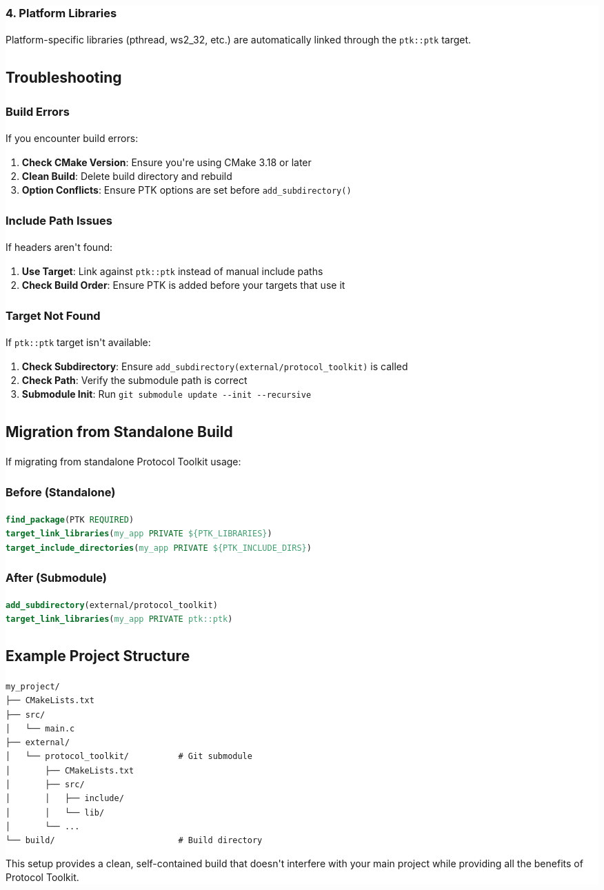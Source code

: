 ### 4. **Platform Libraries**
Platform-specific libraries (pthread, ws2_32, etc.) are automatically linked through the `ptk::ptk` target.

## Troubleshooting

### Build Errors
If you encounter build errors:

1. **Check CMake Version**: Ensure you're using CMake 3.18 or later
2. **Clean Build**: Delete build directory and rebuild
3. **Option Conflicts**: Ensure PTK options are set before `add_subdirectory()`

### Include Path Issues
If headers aren't found:

1. **Use Target**: Link against `ptk::ptk` instead of manual include paths
2. **Check Build Order**: Ensure PTK is added before your targets that use it

### Target Not Found
If `ptk::ptk` target isn't available:

1. **Check Subdirectory**: Ensure `add_subdirectory(external/protocol_toolkit)` is called
2. **Check Path**: Verify the submodule path is correct
3. **Submodule Init**: Run `git submodule update --init --recursive`

## Migration from Standalone Build

If migrating from standalone Protocol Toolkit usage:

### Before (Standalone)
```cmake
find_package(PTK REQUIRED)
target_link_libraries(my_app PRIVATE ${PTK_LIBRARIES})
target_include_directories(my_app PRIVATE ${PTK_INCLUDE_DIRS})
```

### After (Submodule)
```cmake
add_subdirectory(external/protocol_toolkit)
target_link_libraries(my_app PRIVATE ptk::ptk)
```

## Example Project Structure

```
my_project/
├── CMakeLists.txt
├── src/
│   └── main.c
├── external/
│   └── protocol_toolkit/          # Git submodule
│       ├── CMakeLists.txt
│       ├── src/
│       │   ├── include/
│       │   └── lib/
│       └── ...
└── build/                         # Build directory
```

This setup provides a clean, self-contained build that doesn't interfere with your main project while providing all the benefits of Protocol Toolkit.